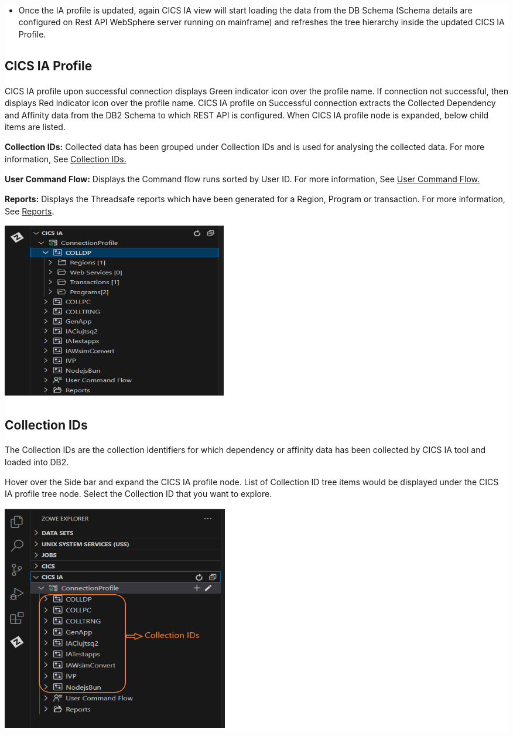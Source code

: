 - Once the IA profile is updated, again CICS IA view will start loading the data from the DB Schema (Schema details are configured on Rest API WebSphere server running on mainframe) and refreshes the tree hierarchy inside the updated CICS IA Profile.
## CICS IA Profile
CICS IA profile upon successful connection displays Green indicator icon over the profile name. If connection not successful, then displays Red indicator icon over the profile name. CICS IA profile on Successful connection extracts the Collected Dependency and Affinity data from the DB2 Schema to which REST API is configured. When CICS IA profile node is expanded, below child items are listed.

**Collection IDs:** Collected data has been grouped under Collection IDs and is used for analysing the collected data. For more information, See [Collection IDs.](#collection-ids)

**User Command Flow:** Displays the Command flow runs sorted by User ID. For more information, See [User Command Flow.](#user-command-flow)

**Reports:** Displays the Threadsafe reports which have been generated for a Region, Program or transaction. For more information, See [Reports](#reports).

![](https://github.com/IBM/cics-ia-vs-code-extension/raw/HEAD/docs/images/CICSIA.Words.2521e191-aa0c-43da-8799-3d24aab9b5d3.014.png)
## Collection IDs 
The Collection IDs are the collection identifiers for which dependency or affinity data has been collected by CICS IA tool and loaded into DB2. 

Hover over the Side bar and expand the CICS IA profile node. List of Collection ID tree items would be displayed under the CICS IA profile tree node. Select the Collection ID that you want to explore. 

![](https://github.com/IBM/cics-ia-vs-code-extension/raw/HEAD/docs/images/CICSIA.Words.2521e191-aa0c-43da-8799-3d24aab9b5d3.015.png)
